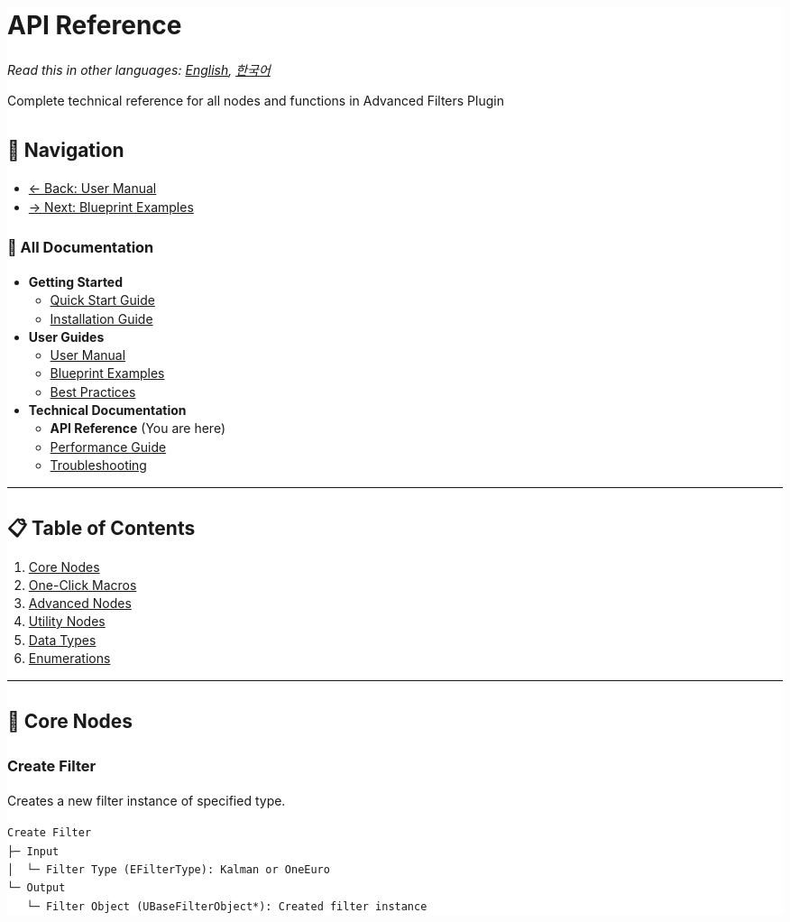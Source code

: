 # API Reference

*Read this in other languages: [English](APIReference.md), [한국어](APIReference_KR.md)*

Complete technical reference for all nodes and functions in Advanced Filters Plugin

## 📍 Navigation

- [← Back: User Manual](UserManual.md)
- [→ Next: Blueprint Examples](Examples.md)

### 📖 All Documentation
- **Getting Started**
  - [Quick Start Guide](QuickStart.md)
  - [Installation Guide](Installation.md)
- **User Guides**
  - [User Manual](UserManual.md)
  - [Blueprint Examples](Examples.md)
  - [Best Practices](BestPractices.md)
- **Technical Documentation**
  - **API Reference** (You are here)
  - [Performance Guide](Performance.md)
  - [Troubleshooting](Troubleshooting.md)

---

## 📋 Table of Contents

1. [Core Nodes](#core-nodes)
2. [One-Click Macros](#one-click-macros)
3. [Advanced Nodes](#advanced-nodes)
4. [Utility Nodes](#utility-nodes)
5. [Data Types](#data-types)
6. [Enumerations](#enumerations)

---

## 🔧 Core Nodes

### Create Filter

Creates a new filter instance of specified type.

```
Create Filter
├─ Input
│  └─ Filter Type (EFilterType): Kalman or OneEuro
└─ Output
   └─ Filter Object (UBaseFilterObject*): Created filter instance
```
